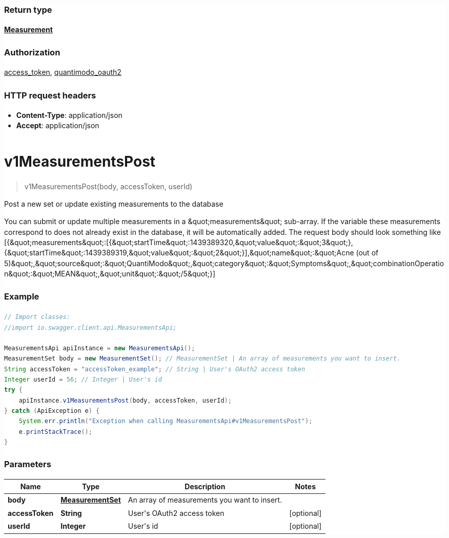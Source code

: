 ### Return type

[**Measurement**](Measurement.md)

### Authorization

[access_token](../README.md#access_token), [quantimodo_oauth2](../README.md#quantimodo_oauth2)

### HTTP request headers

 - **Content-Type**: application/json
 - **Accept**: application/json

<a name="v1MeasurementsPost"></a>
# **v1MeasurementsPost**
> v1MeasurementsPost(body, accessToken, userId)

Post a new set or update existing measurements to the database

You can submit or update multiple measurements in a \&quot;measurements\&quot; sub-array.  If the variable these measurements correspond to does not already exist in the database, it will be automatically added.  The request body should look something like [{\&quot;measurements\&quot;:[{\&quot;startTime\&quot;:1439389320,\&quot;value\&quot;:\&quot;3\&quot;}, {\&quot;startTime\&quot;:1439389319,\&quot;value\&quot;:\&quot;2\&quot;}],\&quot;name\&quot;:\&quot;Acne (out of 5)\&quot;,\&quot;source\&quot;:\&quot;QuantiModo\&quot;,\&quot;category\&quot;:\&quot;Symptoms\&quot;,\&quot;combinationOperation\&quot;:\&quot;MEAN\&quot;,\&quot;unit\&quot;:\&quot;/5\&quot;}]

### Example
```java
// Import classes:
//import io.swagger.client.api.MeasurementsApi;

MeasurementsApi apiInstance = new MeasurementsApi();
MeasurementSet body = new MeasurementSet(); // MeasurementSet | An array of measurements you want to insert.
String accessToken = "accessToken_example"; // String | User's OAuth2 access token
Integer userId = 56; // Integer | User's id
try {
    apiInstance.v1MeasurementsPost(body, accessToken, userId);
} catch (ApiException e) {
    System.err.println("Exception when calling MeasurementsApi#v1MeasurementsPost");
    e.printStackTrace();
}
```

### Parameters

Name | Type | Description  | Notes
------------- | ------------- | ------------- | -------------
 **body** | [**MeasurementSet**](MeasurementSet.md)| An array of measurements you want to insert. |
 **accessToken** | **String**| User&#39;s OAuth2 access token | [optional]
 **userId** | **Integer**| User&#39;s id | [optional]
